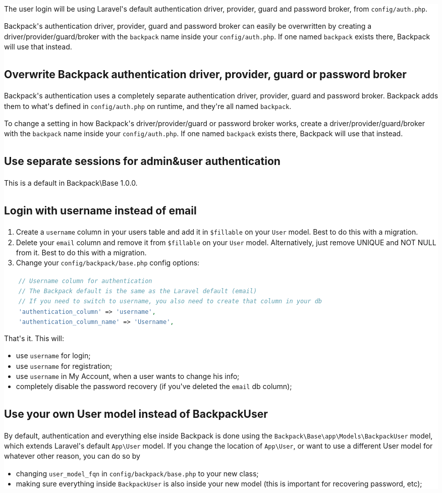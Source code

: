 The user login will be using Laravel's default authentication driver, provider, guard and password broker, from ```config/auth.php```.

Backpack's authentication driver, provider, guard and password broker can easily be overwritten by creating a driver/provider/guard/broker with the ```backpack``` name inside your ```config/auth.php```. If one named ```backpack``` exists there, Backpack will use that instead.

<a name="overwrite-authentication-driver-provider-guard-or-password-broker"></a>
## Overwrite Backpack authentication driver, provider, guard or password broker

Backpack's authentication uses a completely separate authentication driver, provider, guard and password broker. Backpack adds them to what's defined in ```config/auth.php``` on runtime, and they're all named ```backpack```.

To change a setting in how Backpack's driver/provider/guard or password broker works, create a driver/provider/guard/broker with the ```backpack``` name inside your ```config/auth.php```. If one named ```backpack``` exists there, Backpack will use that instead.

<a name="use-separate-sessions-for-admins-and-users"></a>
## Use separate sessions for admin&user authentication

This is a default in Backpack\Base 1.0.0.

<a name="login-with-username-instead-of-email"></a>
## Login with username instead of email

1. Create a ```username``` column in your users table and add it in ```$fillable``` on your ```User``` model. Best to do this with a migration.
2. Delete your ```email``` column and remove it from ```$fillable``` on your ```User``` model. Alternatively, just remove UNIQUE and NOT NULL from it. Best to do this with a migration.
3. Change your ```config/backpack/base.php``` config options:
```php
    // Username column for authentication
    // The Backpack default is the same as the Laravel default (email)
    // If you need to switch to username, you also need to create that column in your db
    'authentication_column' => 'username',
    'authentication_column_name' => 'Username',
```
That's it. This will:
- use ```username``` for login;
- use ```username``` for registration;
- use ```username``` in My Account, when a user wants to change his info;
- completely disable the password recovery (if you've deleted the ```email``` db column);


<a name="use-your-own-user-model-instead-of-backpack-user"></a>
## Use your own User model instead of BackpackUser

By default, authentication and everything else inside Backpack is done using the ```Backpack\Base\app\Models\BackpackUser``` model, which extends Laravel's default ```App\User``` model. If you change the location of ```App\User```, or want to use a different User model for whatever other reason, you can do so by
- changing ```user_model_fqn``` in ```config/backpack/base.php``` to your new class;
- making sure everything inside ```BackpackUser``` is also inside your new model (this is important for recovering password, etc);
